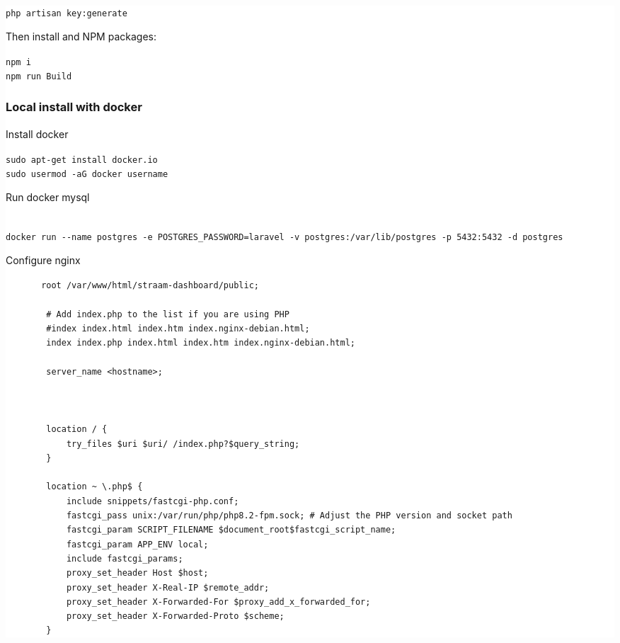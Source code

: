 ```
php artisan key:generate
```
Then install and NPM packages:
```
npm i
npm run Build
```

### Local install with docker

Install docker
```
sudo apt-get install docker.io
sudo usermod -aG docker username
```

Run docker mysql
```

docker run --name postgres -e POSTGRES_PASSWORD=laravel -v postgres:/var/lib/postgres -p 5432:5432 -d postgres

```

Configure nginx
```
       root /var/www/html/straam-dashboard/public;

        # Add index.php to the list if you are using PHP
        #index index.html index.htm index.nginx-debian.html;
        index index.php index.html index.htm index.nginx-debian.html;

        server_name <hostname>;



        location / {
            try_files $uri $uri/ /index.php?$query_string;
        }

        location ~ \.php$ {
            include snippets/fastcgi-php.conf;
            fastcgi_pass unix:/var/run/php/php8.2-fpm.sock; # Adjust the PHP version and socket path
            fastcgi_param SCRIPT_FILENAME $document_root$fastcgi_script_name;
            fastcgi_param APP_ENV local;
            include fastcgi_params;
            proxy_set_header Host $host;
            proxy_set_header X-Real-IP $remote_addr;
            proxy_set_header X-Forwarded-For $proxy_add_x_forwarded_for;
            proxy_set_header X-Forwarded-Proto $scheme;
        }

```
